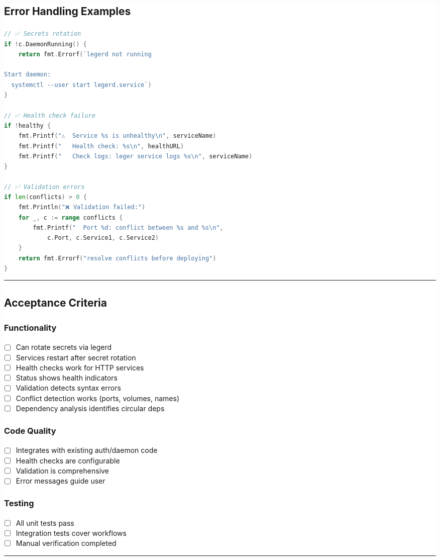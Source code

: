 
## Error Handling Examples

```go
// ✅ Secrets rotation
if !c.DaemonRunning() {
    return fmt.Errorf(`legerd not running

Start daemon:
  systemctl --user start legerd.service`)
}

// ✅ Health check failure
if !healthy {
    fmt.Printf("⚠️  Service %s is unhealthy\n", serviceName)
    fmt.Printf("   Health check: %s\n", healthURL)
    fmt.Printf("   Check logs: leger service logs %s\n", serviceName)
}

// ✅ Validation errors
if len(conflicts) > 0 {
    fmt.Println("❌ Validation failed:")
    for _, c := range conflicts {
        fmt.Printf("  Port %d: conflict between %s and %s\n", 
            c.Port, c.Service1, c.Service2)
    }
    return fmt.Errorf("resolve conflicts before deploying")
}
```

---

## Acceptance Criteria

### Functionality
- [ ] Can rotate secrets via legerd
- [ ] Services restart after secret rotation
- [ ] Health checks work for HTTP services
- [ ] Status shows health indicators
- [ ] Validation detects syntax errors
- [ ] Conflict detection works (ports, volumes, names)
- [ ] Dependency analysis identifies circular deps

### Code Quality
- [ ] Integrates with existing auth/daemon code
- [ ] Health checks are configurable
- [ ] Validation is comprehensive
- [ ] Error messages guide user

### Testing
- [ ] All unit tests pass
- [ ] Integration tests cover workflows
- [ ] Manual verification completed

---
